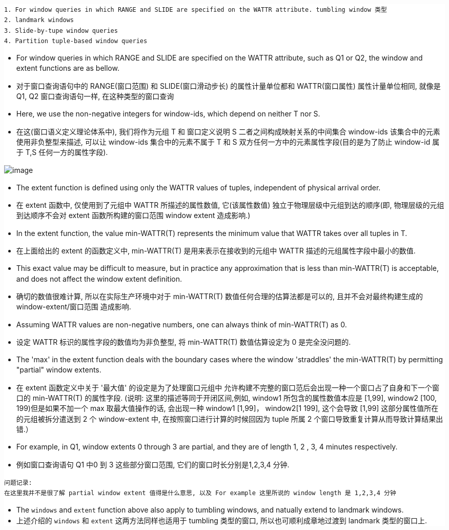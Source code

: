 ```
1. For window queries in which RANGE and SLIDE are specified on the WATTR attribute. tumbling window 类型
2. landmark windows 
3. Slide-by-tupe window queries 
4. Partition tuple-based window queries 
```



* For window queries in which RANGE and SLIDE are specified on the WATTR attribute, such as Q1 or Q2, the window and extent functions are as bellow. 
* 对于窗口查询语句中的 RANGE(窗口范围) 和 SLIDE(窗口滑动步长) 的属性计量单位都和 WATTR(窗口属性) 属性计量单位相同, 就像是 Q1, Q2 窗口查询语句一样, 在这种类型的窗口查询

* Here, we use the non-negative integers for window-ids, which depend on neither T nor S. 
* 在这(窗口语义定义理论体系中), 我们将作为元组 T 和 窗口定义说明 S 二者之间构成映射关系的中间集合 window-ids 该集合中的元素使用非负整型来描述, 可以让 window-ids 集合中的元素不属于 T 和 S 双方任何一方中的元素属性字段(目的是为了防止 window-id 属于 T,S 任何一方的属性字段). 

![image](https://github.com/Kylin1027/spark-learning-repo/blob/master/documents/streaming-papers/png/type_1.png)


* The extent function is defined using only the WATTR values of tuples, independent of physical arrival order. 
* 在 extent 函数中, 仅使用到了元组中 WATTR 所描述的属性数值, 它(该属性数值) 独立于物理层级中元组到达的顺序(即, 物理层级的元组到达顺序不会对 extent 函数所构建的窗口范围 window extent 造成影响.)


* In the extent function, the value min-WATTR(T) represents the minimum value that WATTR takes over all tuples in T. 
* 在上面给出的 extent 的函数定义中, min-WATTR(T) 是用来表示在接收到的元组中 WATTR 描述的元组属性字段中最小的数值.  

* This exact value may be difficult to measure, but in practice any approximation that is less than min-WATTR(T) is acceptable, and does not affect the window extent definition. 
* 确切的数值很难计算, 所以在实际生产环境中对于 min-WATTR(T) 数值任何合理的估算法都是可以的, 且并不会对最终构建生成的 window-extent/窗口范围 造成影响. 

* Assuming WATTR values are non-negative numbers, one can always think of min-WATTR(T) as 0. 
* 设定 WATTR 标识的属性字段的数值均为非负整型, 将 min-WATTR(T) 数值估算设定为 0 是完全没问题的. 

* The 'max' in the extent function deals with the boundary cases where the window 'straddles' the min-WATTR(T) by permitting "partial" window extents. 
* 在 extent 函数定义中关于 '最大值' 的设定是为了处理窗口元组中 允许构建不完整的窗口范后会出现一种一个窗口占了自身和下一个窗口的 min-WATTR(T) 的属性字段. (说明: 这里的描述等同于开闭区间,例如, window1 所包含的属性数值本应是 [1,99], window2 [100, 199)但是如果不加一个 max 取最大值操作的话, 会出现一种 window1 [1,99]， window2[1 199], 这个会导致 [1,99] 这部分属性值所在的元组被拆分遣送到 2 个 window-extent 中, 在按照窗口进行计算的时候回因为 tuple 所属 2 个窗口导致重复计算从而导致计算结果出错.） 


* For example, in Q1, window extents 0 through 3 are partial, and they are of length 1, 2 , 3, 4 minutes respectively. 
* 例如窗口查询语句 Q1 中0 到 3 这些部分窗口范围, 它们的窗口时长分别是1,2,3,4 分钟. 

```
问题记录: 
在这里我并不是很了解 partial window extent 值得是什么意思, 以及 For example 这里所说的 window length 是 1,2,3,4 分钟
```

* The ```windows``` and ```extent``` function above also apply to tumbling windows, and natually extend to landmark windows. 
* 上述介绍的 ```windows``` 和 ```extent``` 这两方法同样也适用于 tumbling 类型的窗口, 所以也可顺利成章地过渡到 landmark 类型的窗口上. 
